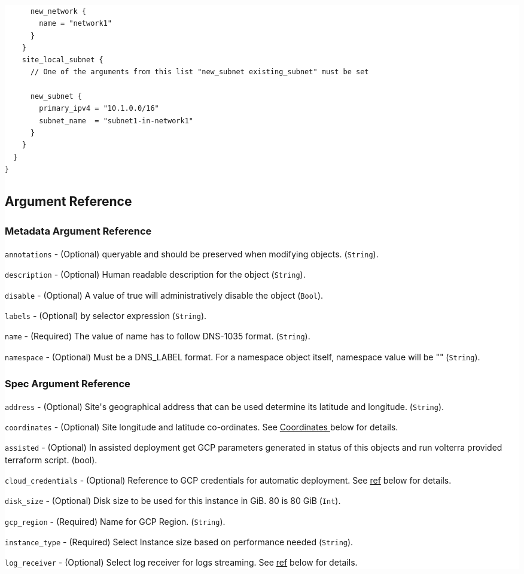 ```hcl
      new_network {
        name = "network1"
      }
    }
    site_local_subnet {
      // One of the arguments from this list "new_subnet existing_subnet" must be set

      new_subnet {
        primary_ipv4 = "10.1.0.0/16"
        subnet_name  = "subnet1-in-network1"
      }
    }
  }
}

```

Argument Reference
------------------

### Metadata Argument Reference

`annotations` - (Optional) queryable and should be preserved when modifying objects. (`String`).

`description` - (Optional) Human readable description for the object (`String`).

`disable` - (Optional) A value of true will administratively disable the object (`Bool`).

`labels` - (Optional) by selector expression (`String`).

`name` - (Required) The value of name has to follow DNS-1035 format. (`String`).

`namespace` - (Optional) Must be a DNS_LABEL format. For a namespace object itself, namespace value will be "" (`String`).

### Spec Argument Reference

`address` - (Optional) Site's geographical address that can be used determine its latitude and longitude. (`String`).

`coordinates` - (Optional) Site longitude and latitude co-ordinates. See [Coordinates ](#coordinates) below for details.

`assisted` - (Optional) In assisted deployment get GCP parameters generated in status of this objects and run volterra provided terraform script. (bool).

`cloud_credentials` - (Optional) Reference to GCP credentials for automatic deployment. See [ref](#ref) below for details.

`disk_size` - (Optional) Disk size to be used for this instance in GiB. 80 is 80 GiB (`Int`).

`gcp_region` - (Required) Name for GCP Region. (`String`).

`instance_type` - (Required) Select Instance size based on performance needed (`String`).

`log_receiver` - (Optional) Select log receiver for logs streaming. See [ref](#ref) below for details.
